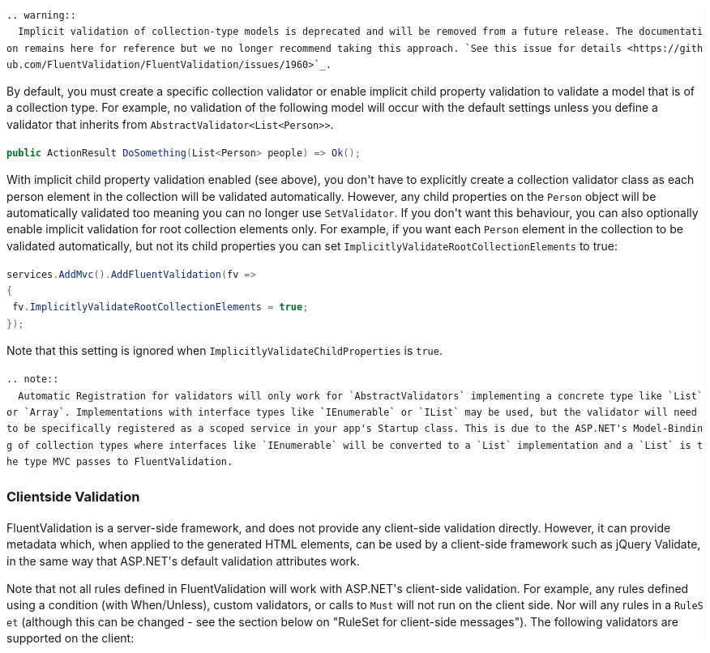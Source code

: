 ```eval_rst
.. warning::
  Implicit validation of collection-type models is deprecated and will be removed from a future release. The documentation remains here for reference but we no longer recommend taking this approach. `See this issue for details <https://github.com/FluentValidation/FluentValidation/issues/1960>`_.
```

By default, you must create a specific collection validator or enable implicit child property validation to validate a model that is of a collection type. For example, no validation of the following model will occur with the default settings unless you define a validator that inherits from `AbstractValidator<List<Person>>`.

```csharp
public ActionResult DoSomething(List<Person> people) => Ok();
```

With implicit child property validation enabled (see above), you don't have to explicitly create a collection validator class as each person element in the collection will be validated automatically. However, any child properties on the `Person` object will be automatically validated too meaning you can no longer use `SetValidator`. If you don't want this behaviour, you can also optionally enable implicit validation for root collection elements only. For example, if you want each `Person` element in the collection to be validated automatically, but not its child properties you can set `ImplicitlyValidateRootCollectionElements` to true:

```csharp
services.AddMvc().AddFluentValidation(fv => 
{
 fv.ImplicitlyValidateRootCollectionElements = true;
});
```

Note that this setting is ignored when `ImplicitlyValidateChildProperties` is `true`.

```eval_rst
.. note::
  Automatic Registration for validators will only work for `AbstractValidators` implementing a concrete type like `List` or `Array`. Implementations with interface types like `IEnumerable` or `IList` may be used, but the validator will need to be specifically registered as a scoped service in your app's Startup class. This is due to the ASP.NET's Model-Binding of collection types where interfaces like `IEnumerable` will be converted to a `List` implementation and a `List` is the type MVC passes to FluentValidation.
```

### Clientside Validation

FluentValidation is a server-side framework, and does not provide any client-side validation directly. However, it can provide metadata which, when applied to the generated HTML elements, can be used by a client-side framework such as jQuery Validate, in the same way that ASP.NET's default validation attributes work.

Note that not all rules defined in FluentValidation will work with ASP.NET's client-side validation. For example, any rules defined using a condition (with When/Unless), custom validators, or calls to `Must` will not run on the client side. Nor will any rules in a `RuleSet` (although this can be changed - see the section below on "RuleSet for client-side messages"). The following validators are supported on the client:
